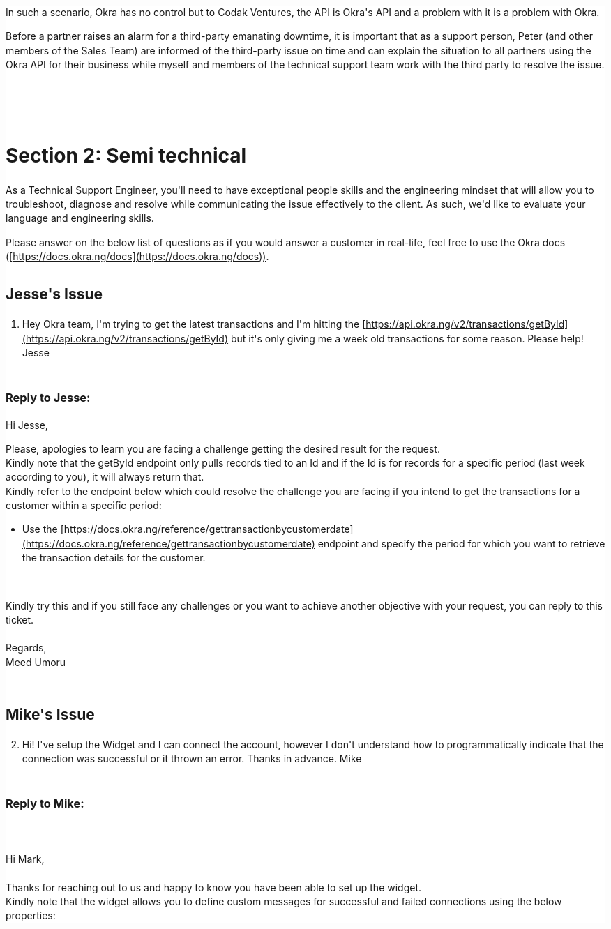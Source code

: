 In such a scenario, Okra has no control but to Codak Ventures, the API is Okra's API and a problem with it is a problem with Okra.

Before a partner raises an alarm for a third-party emanating downtime, it is important that as a support person, Peter (and other members of the Sales Team) are informed of the third-party issue on time and can explain the situation to all partners using the Okra API for their business while myself and members of the technical support team work with the third party to resolve the issue.
<br><br><br><br>
# Section 2: Semi technical

As a Technical Support Engineer, you'll need to have exceptional people skills and the engineering mindset that will allow you to troubleshoot, diagnose and resolve while communicating the issue effectively to the client. As such, we'd like to evaluate your language and engineering skills.

Please answer on the below list of questions as if you would answer a customer in real-life, feel free to use the Okra docs ([https://docs.okra.ng/docs](https://docs.okra.ng/docs)).
<br>

## Jesse's Issue

1. Hey Okra team, I'm trying to get the latest transactions and I'm hitting the [https://api.okra.ng/v2/transactions/getById](https://api.okra.ng/v2/transactions/getById) but it's only giving me a week old transactions for some reason. Please help! Jesse
<br><br>
### Reply to Jesse:

Hi Jesse,

Please, apologies to learn you are facing a challenge getting the desired result for the request.
<br>
Kindly note that the getById endpoint only pulls records tied to an Id and if the Id is for records for a specific period (last week according to you), it will always return that.
<br>
Kindly refer to the endpoint below which could resolve the challenge you are facing if you intend to get the transactions for a customer within a specific period:
<br>
- Use the [https://docs.okra.ng/reference/gettransactionbycustomerdate](https://docs.okra.ng/reference/gettransactionbycustomerdate) endpoint and specify the period for which you want to retrieve the transaction details for the customer.
<br>

Kindly try this and if you still face any challenges or you want to achieve another objective with your request, you can reply to this ticket.
<br><br>
Regards,
<br>
Meed Umoru
<br><br>
## Mike's Issue

2. Hi! I've setup the Widget and I can connect the account, however I don't understand how to programmatically indicate that the connection was successful or it thrown an error. Thanks in advance. Mike
<br><br>
### Reply to Mike:
<br><br>
Hi Mark,
<br><br>
Thanks for reaching out to us and happy to know you have been able to set up the widget.
<br>
Kindly note that the widget allows you to define custom messages for successful and failed connections using the below properties: